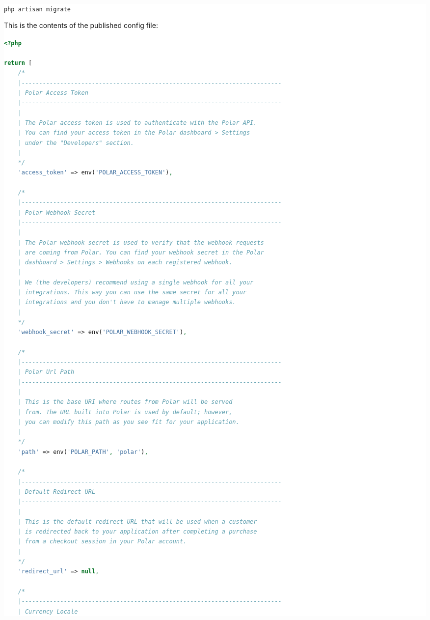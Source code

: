 ```bash
php artisan migrate
```

This is the contents of the published config file:

```php
<?php

return [
    /*
    |--------------------------------------------------------------------------
    | Polar Access Token
    |--------------------------------------------------------------------------
    |
    | The Polar access token is used to authenticate with the Polar API.
    | You can find your access token in the Polar dashboard > Settings
    | under the "Developers" section.
    |
    */
    'access_token' => env('POLAR_ACCESS_TOKEN'),

    /*
    |--------------------------------------------------------------------------
    | Polar Webhook Secret
    |--------------------------------------------------------------------------
    |
    | The Polar webhook secret is used to verify that the webhook requests
    | are coming from Polar. You can find your webhook secret in the Polar
    | dashboard > Settings > Webhooks on each registered webhook.
    |
    | We (the developers) recommend using a single webhook for all your
    | integrations. This way you can use the same secret for all your
    | integrations and you don't have to manage multiple webhooks.
    |
    */
    'webhook_secret' => env('POLAR_WEBHOOK_SECRET'),

    /*
    |--------------------------------------------------------------------------
    | Polar Url Path
    |--------------------------------------------------------------------------
    |
    | This is the base URI where routes from Polar will be served
    | from. The URL built into Polar is used by default; however,
    | you can modify this path as you see fit for your application.
    |
    */
    'path' => env('POLAR_PATH', 'polar'),

    /*
    |--------------------------------------------------------------------------
    | Default Redirect URL
    |--------------------------------------------------------------------------
    |
    | This is the default redirect URL that will be used when a customer
    | is redirected back to your application after completing a purchase
    | from a checkout session in your Polar account.
    |
    */
    'redirect_url' => null,

    /*
    |--------------------------------------------------------------------------
    | Currency Locale
```